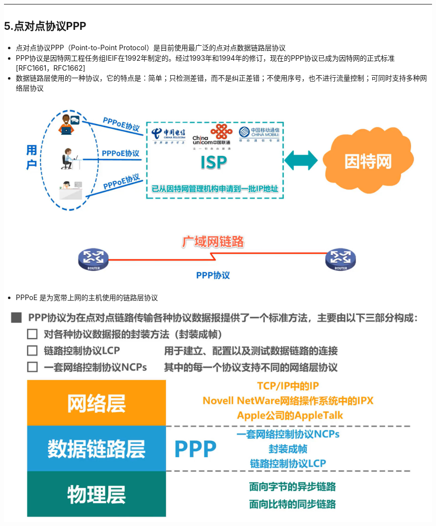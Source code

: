 

------



## 5.点对点协议PPP

* 点对点协议PPP（Point-to-Point Protocol）是目前使用最广泛的点对点数据链路层协议
* PPP协议是因特网工程任务组IEIF在1992年制定的。经过1993年和1994年的修订，现在的PPP协议已成为因特网的正式标准[RFC1661，RFC1662]
* 数据链路层使用的一种协议，它的特点是：简单；只检测差错，而不是纠正差错；不使用序号，也不进行流量控制；可同时支持多种网络层协议

![image-20201012210844629](./images/71446dbb26911ef7f5eb24a542d3b057eeb5a026.png)

* PPPoE 是为宽带上网的主机使用的链路层协议

![image-20201012211423528](./images/1fceb0cefaf86acd991e999198604c48a617a52c.png)
